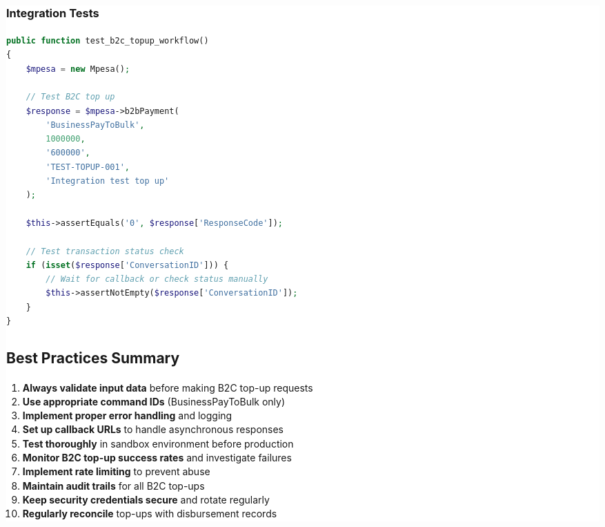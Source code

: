 ### Integration Tests

```php
public function test_b2c_topup_workflow()
{
    $mpesa = new Mpesa();
    
    // Test B2C top up
    $response = $mpesa->b2bPayment(
        'BusinessPayToBulk',
        1000000,
        '600000',
        'TEST-TOPUP-001',
        'Integration test top up'
    );
    
    $this->assertEquals('0', $response['ResponseCode']);
    
    // Test transaction status check
    if (isset($response['ConversationID'])) {
        // Wait for callback or check status manually
        $this->assertNotEmpty($response['ConversationID']);
    }
}
```

## Best Practices Summary

1. **Always validate input data** before making B2C top-up requests
2. **Use appropriate command IDs** (BusinessPayToBulk only)
3. **Implement proper error handling** and logging
4. **Set up callback URLs** to handle asynchronous responses
5. **Test thoroughly** in sandbox environment before production
6. **Monitor B2C top-up success rates** and investigate failures
7. **Implement rate limiting** to prevent abuse
8. **Maintain audit trails** for all B2C top-ups
9. **Keep security credentials secure** and rotate regularly
10. **Regularly reconcile** top-ups with disbursement records
